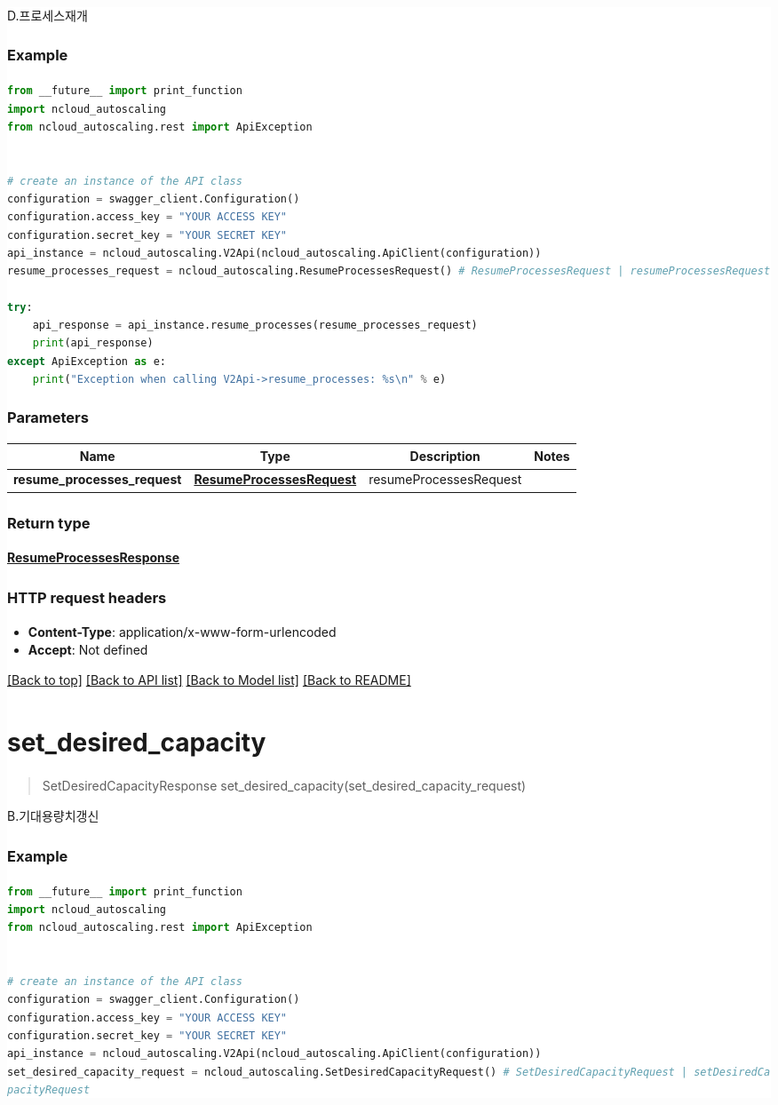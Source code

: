 

D.프로세스재개

### Example
```python
from __future__ import print_function
import ncloud_autoscaling
from ncloud_autoscaling.rest import ApiException


# create an instance of the API class
configuration = swagger_client.Configuration()
configuration.access_key = "YOUR ACCESS KEY"
configuration.secret_key = "YOUR SECRET KEY"
api_instance = ncloud_autoscaling.V2Api(ncloud_autoscaling.ApiClient(configuration))
resume_processes_request = ncloud_autoscaling.ResumeProcessesRequest() # ResumeProcessesRequest | resumeProcessesRequest

try:
    api_response = api_instance.resume_processes(resume_processes_request)
    print(api_response)
except ApiException as e:
    print("Exception when calling V2Api->resume_processes: %s\n" % e)
```

### Parameters

Name | Type | Description  | Notes
------------- | ------------- | ------------- | -------------
 **resume_processes_request** | [**ResumeProcessesRequest**](ResumeProcessesRequest.md)| resumeProcessesRequest | 

### Return type

[**ResumeProcessesResponse**](ResumeProcessesResponse.md)

### HTTP request headers

 - **Content-Type**: application/x-www-form-urlencoded
 - **Accept**: Not defined

[[Back to top]](#) [[Back to API list]](../README.md#documentation-for-api-endpoints) [[Back to Model list]](../README.md#documentation-for-models) [[Back to README]](../README.md)

# **set_desired_capacity**
> SetDesiredCapacityResponse set_desired_capacity(set_desired_capacity_request)



B.기대용량치갱신

### Example
```python
from __future__ import print_function
import ncloud_autoscaling
from ncloud_autoscaling.rest import ApiException


# create an instance of the API class
configuration = swagger_client.Configuration()
configuration.access_key = "YOUR ACCESS KEY"
configuration.secret_key = "YOUR SECRET KEY"
api_instance = ncloud_autoscaling.V2Api(ncloud_autoscaling.ApiClient(configuration))
set_desired_capacity_request = ncloud_autoscaling.SetDesiredCapacityRequest() # SetDesiredCapacityRequest | setDesiredCapacityRequest
```